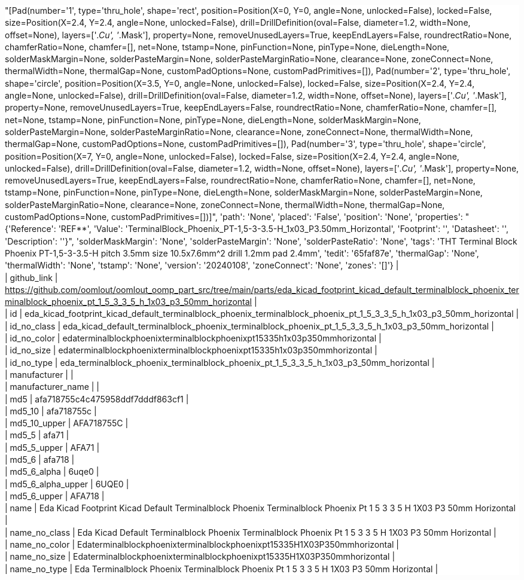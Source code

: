 "[Pad(number='1', type='thru_hole', shape='rect', position=Position(X=0, Y=0, angle=None, unlocked=False), locked=False, size=Position(X=2.4, Y=2.4, angle=None, unlocked=False), drill=DrillDefinition(oval=False, diameter=1.2, width=None, offset=None), layers=['*.Cu', '*.Mask'], property=None, removeUnusedLayers=True, keepEndLayers=False, roundrectRatio=None, chamferRatio=None, chamfer=[], net=None, tstamp=None, pinFunction=None, pinType=None, dieLength=None, solderMaskMargin=None, solderPasteMargin=None, solderPasteMarginRatio=None, clearance=None, zoneConnect=None, thermalWidth=None, thermalGap=None, customPadOptions=None, customPadPrimitives=[]), Pad(number='2', type='thru_hole', shape='circle', position=Position(X=3.5, Y=0, angle=None, unlocked=False), locked=False, size=Position(X=2.4, Y=2.4, angle=None, unlocked=False), drill=DrillDefinition(oval=False, diameter=1.2, width=None, offset=None), layers=['*.Cu', '*.Mask'], property=None, removeUnusedLayers=True, keepEndLayers=False, roundrectRatio=None, chamferRatio=None, chamfer=[], net=None, tstamp=None, pinFunction=None, pinType=None, dieLength=None, solderMaskMargin=None, solderPasteMargin=None, solderPasteMarginRatio=None, clearance=None, zoneConnect=None, thermalWidth=None, thermalGap=None, customPadOptions=None, customPadPrimitives=[]), Pad(number='3', type='thru_hole', shape='circle', position=Position(X=7, Y=0, angle=None, unlocked=False), locked=False, size=Position(X=2.4, Y=2.4, angle=None, unlocked=False), drill=DrillDefinition(oval=False, diameter=1.2, width=None, offset=None), layers=['*.Cu', '*.Mask'], property=None, removeUnusedLayers=True, keepEndLayers=False, roundrectRatio=None, chamferRatio=None, chamfer=[], net=None, tstamp=None, pinFunction=None, pinType=None, dieLength=None, solderMaskMargin=None, solderPasteMargin=None, solderPasteMarginRatio=None, clearance=None, zoneConnect=None, thermalWidth=None, thermalGap=None, customPadOptions=None, customPadPrimitives=[])]", 'path': 'None', 'placed': 'False', 'position': 'None', 'properties': "{'Reference': 'REF**', 'Value': 'TerminalBlock_Phoenix_PT-1,5-3-3.5-H_1x03_P3.50mm_Horizontal', 'Footprint': '', 'Datasheet': '', 'Description': ''}", 'solderMaskMargin': 'None', 'solderPasteMargin': 'None', 'solderPasteRatio': 'None', 'tags': 'THT Terminal Block Phoenix PT-1,5-3-3.5-H pitch 3.5mm size 10.5x7.6mm^2 drill 1.2mm pad 2.4mm', 'tedit': '65faf87e', 'thermalGap': 'None', 'thermalWidth': 'None', 'tstamp': 'None', 'version': '20240108', 'zoneConnect': 'None', 'zones': '[]'} |  
| github_link | https://github.com/oomlout/oomlout_oomp_part_src/tree/main/parts/eda_kicad_footprint_kicad_default_terminalblock_phoenix_terminalblock_phoenix_pt_1_5_3_3_5_h_1x03_p3_50mm_horizontal |  
| id | eda_kicad_footprint_kicad_default_terminalblock_phoenix_terminalblock_phoenix_pt_1_5_3_3_5_h_1x03_p3_50mm_horizontal |  
| id_no_class | eda_kicad_default_terminalblock_phoenix_terminalblock_phoenix_pt_1_5_3_3_5_h_1x03_p3_50mm_horizontal |  
| id_no_color | edaterminalblockphoenixterminalblockphoenixpt15335h1x03p350mmhorizontal |  
| id_no_size | edaterminalblockphoenixterminalblockphoenixpt15335h1x03p350mmhorizontal |  
| id_no_type | eda_terminalblock_phoenix_terminalblock_phoenix_pt_1_5_3_3_5_h_1x03_p3_50mm_horizontal |  
| manufacturer |  |  
| manufacturer_name |  |  
| md5 | afa718755c4c475958ddf7dddf863cf1 |  
| md5_10 | afa718755c |  
| md5_10_upper | AFA718755C |  
| md5_5 | afa71 |  
| md5_5_upper | AFA71 |  
| md5_6 | afa718 |  
| md5_6_alpha | 6uqe0 |  
| md5_6_alpha_upper | 6UQE0 |  
| md5_6_upper | AFA718 |  
| name | Eda Kicad Footprint Kicad Default Terminalblock Phoenix Terminalblock Phoenix Pt 1 5 3 3 5 H 1X03 P3 50mm Horizontal |  
| name_no_class | Eda Kicad Default Terminalblock Phoenix Terminalblock Phoenix Pt 1 5 3 3 5 H 1X03 P3 50mm Horizontal |  
| name_no_color | Edaterminalblockphoenixterminalblockphoenixpt15335H1X03P350mmhorizontal |  
| name_no_size | Edaterminalblockphoenixterminalblockphoenixpt15335H1X03P350mmhorizontal |  
| name_no_type | Eda Terminalblock Phoenix Terminalblock Phoenix Pt 1 5 3 3 5 H 1X03 P3 50mm Horizontal |  